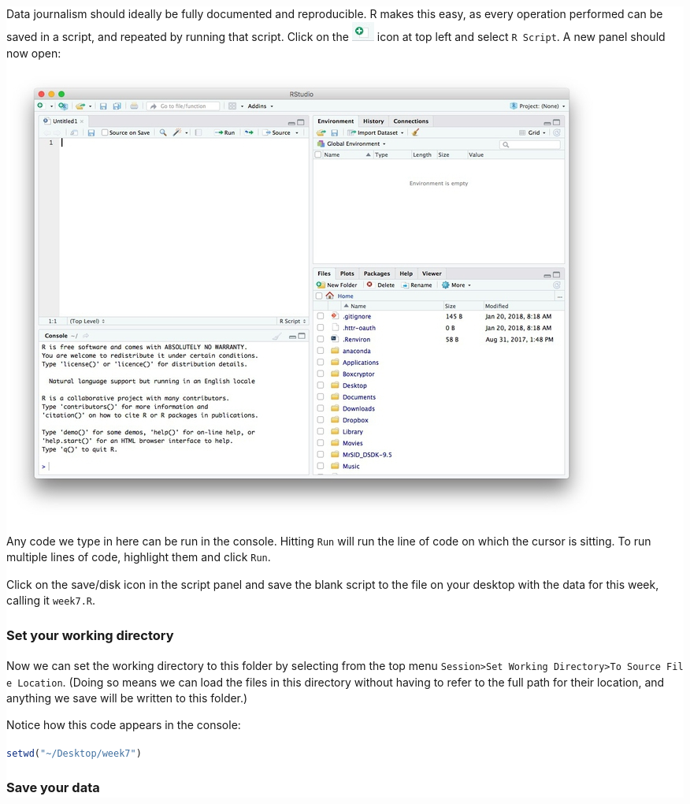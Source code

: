 Data journalism should ideally be fully documented and reproducible. R makes this easy, as every operation performed can be saved in a script, and repeated by running that script. Click on the ![](./img/class7_2.jpg) icon at top left and select `R Script`. A new panel should now open:

![](./img/class7_3.jpg)

Any code we type in here can be run in the console. Hitting `Run` will run the line of code on which the cursor is sitting. To run multiple lines of code, highlight them and click `Run`.

Click on the save/disk icon in the script panel and save the blank script to the file on your desktop with the data for this week, calling it `week7.R`.

### Set your working directory

Now we can set the working directory to this folder by selecting from the top menu `Session>Set Working Directory>To Source File Location`. (Doing so means we can load the files in this directory without having to refer to the full path for their location, and anything we save will be written to this folder.)

Notice how this code appears in the console:

```R
setwd("~/Desktop/week7")
```

### Save your data
